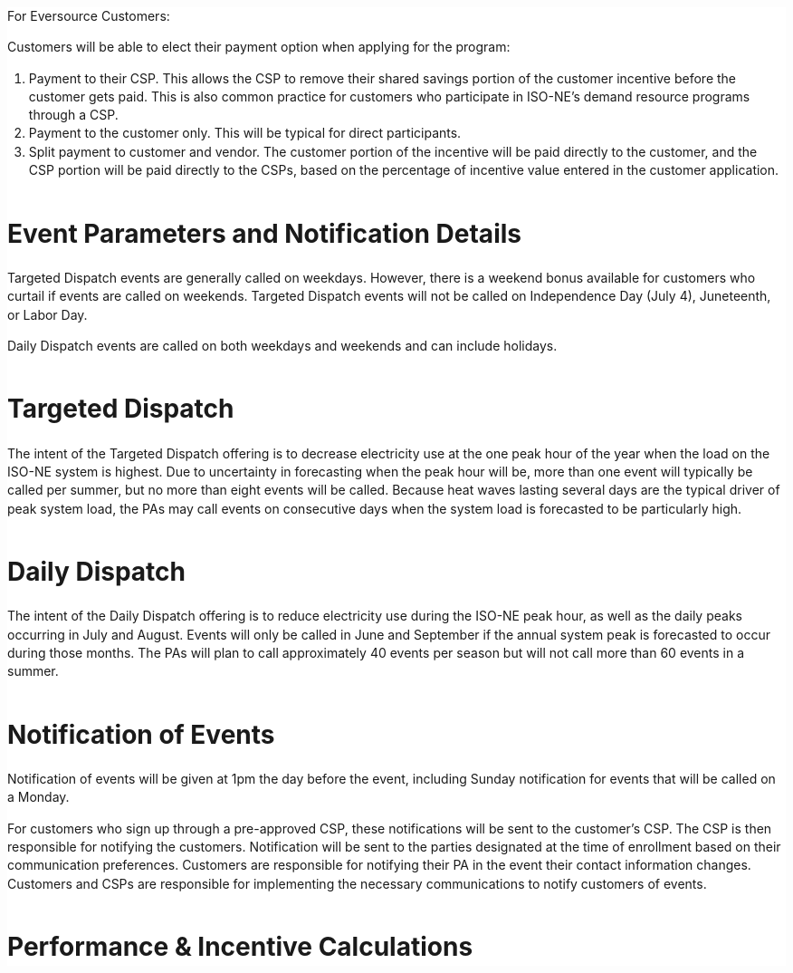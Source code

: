 For Eversource Customers:  

Customers will be able to elect their payment option when applying for the program:  

1. Payment to their CSP. This allows the CSP to remove their shared savings portion of the customer incentive before the customer gets paid. This is also common practice for customers who participate in ISO-NE’s demand resource programs through a CSP.   
2. Payment to the customer only.  This will be typical for direct participants.   
3. Split payment to customer and vendor.  The customer portion of the incentive will be paid directly to the customer, and the CSP portion will be paid directly to the CSPs, based on the percentage of incentive value entered in the customer application.  

# Event Parameters and Notification Details  

Targeted Dispatch events are generally called on weekdays. However, there is a weekend bonus available for customers who curtail if events are called on weekends. Targeted Dispatch events will not be called on Independence Day (July 4), Juneteenth, or Labor Day.  

Daily Dispatch events are called on both weekdays and weekends and can include holidays.  

# Targeted Dispatch  

The intent of the Targeted Dispatch offering is to decrease electricity use at the one peak hour of the year when the load on the ISO-NE system is highest. Due to uncertainty in forecasting when the peak hour will be, more than one event will typically be called per summer, but no more than eight events will be called. Because heat waves lasting several days are the typical driver of peak system load, the PAs may call events on consecutive days when the system load is forecasted to be particularly high.  

# Daily Dispatch  

The intent of the Daily Dispatch offering is to reduce electricity use during the ISO-NE peak hour, as well as the daily peaks occurring in July and August. Events will only be called in June and September if the annual system peak is forecasted to occur during those months. The PAs will plan to call approximately 40 events per season but will not call more than 60 events in a summer.  

# Notification of Events  

Notification of events will be given at 1pm the day before the event, including Sunday notification for events that will be called on a Monday.  

For customers who sign up through a pre-approved CSP, these notifications will be sent to the customer’s CSP. The CSP is then responsible for notifying the customers. Notification will be sent to the parties designated at the time of enrollment based on their communication preferences. Customers are responsible for notifying their PA in the event their contact information changes.  Customers and CSPs are responsible for implementing the necessary communications to notify customers of events.  

# Performance & Incentive Calculations  
